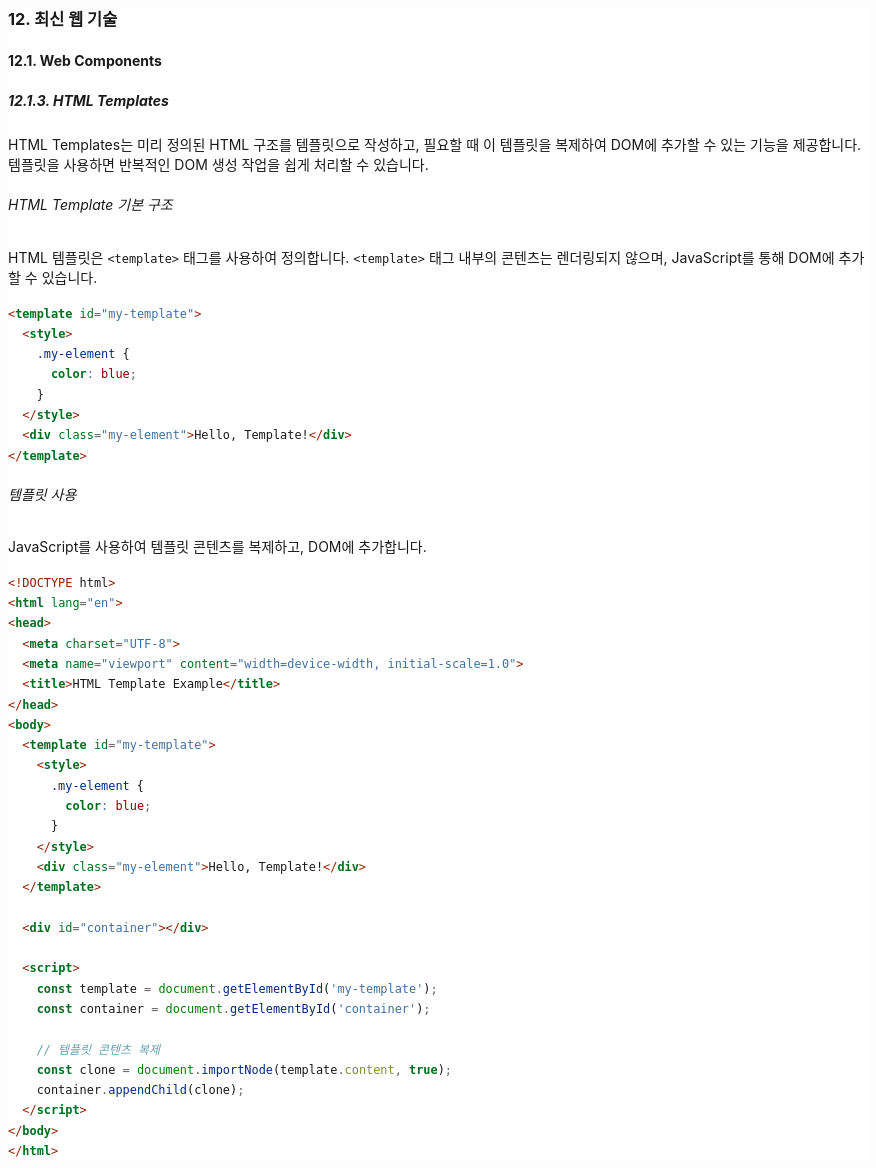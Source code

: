 
### 12. 최신 웹 기술

#### 12.1. Web Components

##### 12.1.3. HTML Templates

HTML Templates는 미리 정의된 HTML 구조를 템플릿으로 작성하고, 필요할 때 이 템플릿을 복제하여 DOM에 추가할 수 있는 기능을 제공합니다. 템플릿을 사용하면 반복적인 DOM 생성 작업을 쉽게 처리할 수 있습니다.

###### HTML Template 기본 구조

HTML 템플릿은 `<template>` 태그를 사용하여 정의합니다. `<template>` 태그 내부의 콘텐츠는 렌더링되지 않으며, JavaScript를 통해 DOM에 추가할 수 있습니다.

```html
<template id="my-template">
  <style>
    .my-element {
      color: blue;
    }
  </style>
  <div class="my-element">Hello, Template!</div>
</template>
```

###### 템플릿 사용

JavaScript를 사용하여 템플릿 콘텐츠를 복제하고, DOM에 추가합니다.

```html
<!DOCTYPE html>
<html lang="en">
<head>
  <meta charset="UTF-8">
  <meta name="viewport" content="width=device-width, initial-scale=1.0">
  <title>HTML Template Example</title>
</head>
<body>
  <template id="my-template">
    <style>
      .my-element {
        color: blue;
      }
    </style>
    <div class="my-element">Hello, Template!</div>
  </template>

  <div id="container"></div>

  <script>
    const template = document.getElementById('my-template');
    const container = document.getElementById('container');

    // 템플릿 콘텐츠 복제
    const clone = document.importNode(template.content, true);
    container.appendChild(clone);
  </script>
</body>
</html>
```
